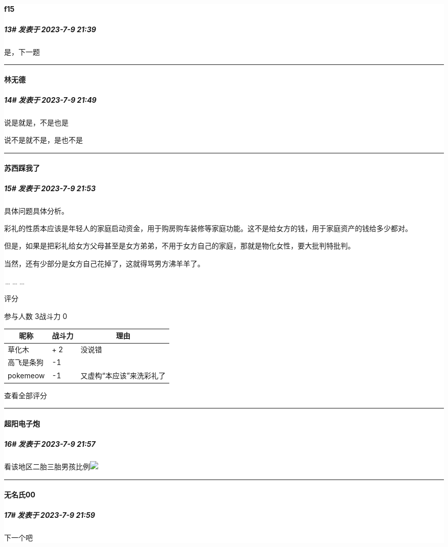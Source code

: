 ####  f15  
##### 13#       发表于 2023-7-9 21:39

是，下一题

*****

####  林无德  
##### 14#       发表于 2023-7-9 21:49

说是就是，不是也是

说不是就不是，是也不是

*****

####  苏西踩我了  
##### 15#       发表于 2023-7-9 21:53

具体问题具体分析。

彩礼的性质本应该是年轻人的家庭启动资金，用于购房购车装修等家庭功能。这不是给女方的钱，用于家庭资产的钱给多少都对。

但是，如果是把彩礼给女方父母甚至是女方弟弟，不用于女方自己的家庭，那就是物化女性，要大批判特批判。

当然，还有少部分是女方自己花掉了，这就得骂男方沸羊羊了。

﹍﹍﹍

评分

 参与人数 3战斗力 0

|昵称|战斗力|理由|
|----|---|---|
| 草化木| + 2|没说错|
| 高飞是条狗|-1||
| pokemeow|-1|又虚构“本应该”来洗彩礼了|

查看全部评分

*****

####  超阳电子炮  
##### 16#       发表于 2023-7-9 21:57

看该地区二胎三胎男孩比例<img src="https://static.saraba1st.com/image/smiley/face2017/050.png" referrerpolicy="no-referrer">

*****

####  无名氏00  
##### 17#       发表于 2023-7-9 21:59

下一个吧
